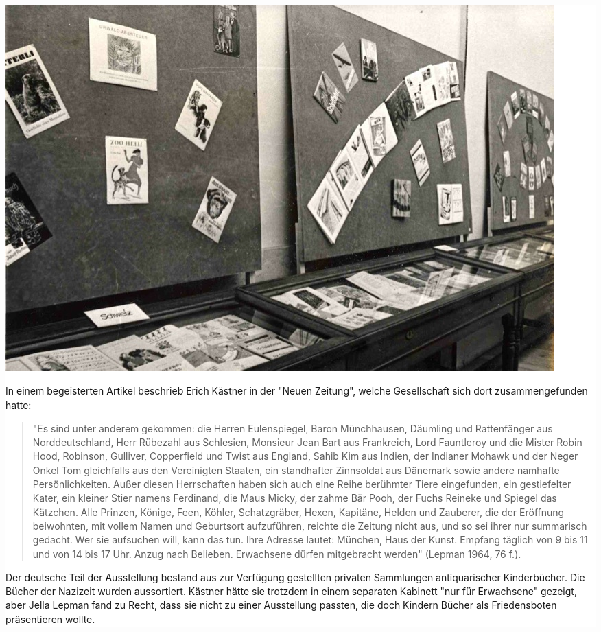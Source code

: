 ![Bild 4](img/Bild4.JPG)


In einem begeisterten Artikel beschrieb Erich Kästner in der "Neuen
Zeitung", welche Gesellschaft sich dort zusammengefunden hatte:

> "Es sind unter anderem gekommen: die Herren Eulenspiegel, Baron
Münchhausen, Däumling und Rattenfänger aus Norddeutschland, Herr
Rübezahl aus Schlesien, Monsieur Jean Bart aus Frankreich, Lord
Fauntleroy und die Mister Robin Hood, Robinson, Gulliver, Copperfield
und Twist aus England, Sahib Kim aus Indien, der Indianer Mohawk und der
Neger Onkel Tom gleichfalls aus den Vereinigten Staaten, ein standhafter
Zinnsoldat aus Dänemark sowie andere namhafte Persönlichkeiten. Außer
diesen Herrschaften haben sich auch eine Reihe berühmter Tiere
eingefunden, ein gestiefelter Kater, ein kleiner Stier namens Ferdinand,
die Maus Micky, der zahme Bär Pooh, der Fuchs Reineke und Spiegel das
Kätzchen. Alle Prinzen, Könige, Feen, Köhler, Schatzgräber, Hexen,
Kapitäne, Helden und Zauberer, die der Eröffnung beiwohnten, mit vollem
Namen und Geburtsort aufzuführen, reichte die Zeitung nicht aus, und so
sei ihrer nur summarisch gedacht. Wer sie aufsuchen will, kann das tun.
Ihre Adresse lautet: München, Haus der Kunst. Empfang täglich von 9 bis
11 und von 14 bis 17 Uhr. Anzug nach Belieben. Erwachsene dürfen
mitgebracht werden" (Lepman 1964, 76 f.).

Der deutsche Teil der Ausstellung bestand aus zur Verfügung gestellten
privaten Sammlungen antiquarischer Kinderbücher. Die Bücher der Nazizeit
wurden aussortiert. Kästner hätte sie trotzdem in einem separaten
Kabinett "nur für Erwachsene" gezeigt, aber Jella Lepman fand zu Recht,
dass sie nicht zu einer Ausstellung passten, die doch Kindern Bücher als
Friedensboten präsentieren wollte.
